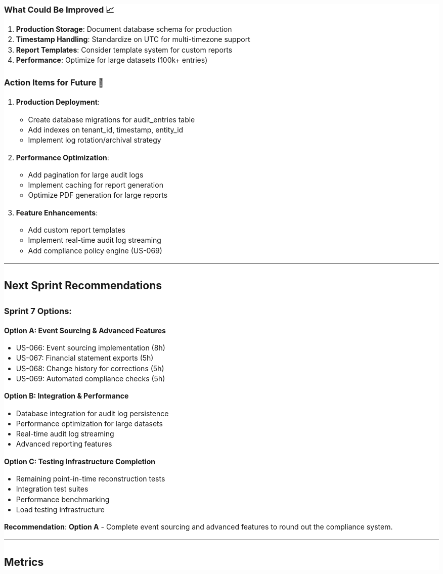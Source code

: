 ### What Could Be Improved 📈

1. **Production Storage**: Document database schema for production
2. **Timestamp Handling**: Standardize on UTC for multi-timezone support
3. **Report Templates**: Consider template system for custom reports
4. **Performance**: Optimize for large datasets (100k+ entries)

### Action Items for Future 🎯

1. **Production Deployment**:
   - Create database migrations for audit_entries table
   - Add indexes on tenant_id, timestamp, entity_id
   - Implement log rotation/archival strategy

2. **Performance Optimization**:
   - Add pagination for large audit logs
   - Implement caching for report generation
   - Optimize PDF generation for large reports

3. **Feature Enhancements**:
   - Add custom report templates
   - Implement real-time audit log streaming
   - Add compliance policy engine (US-069)

---

## Next Sprint Recommendations

### Sprint 7 Options:

**Option A: Event Sourcing & Advanced Features**
- US-066: Event sourcing implementation (8h)
- US-067: Financial statement exports (5h)
- US-068: Change history for corrections (5h)
- US-069: Automated compliance checks (5h)

**Option B: Integration & Performance**
- Database integration for audit log persistence
- Performance optimization for large datasets
- Real-time audit log streaming
- Advanced reporting features

**Option C: Testing Infrastructure Completion**
- Remaining point-in-time reconstruction tests
- Integration test suites
- Performance benchmarking
- Load testing infrastructure

**Recommendation**: **Option A** - Complete event sourcing and advanced features to round out the compliance system.

---

## Metrics
